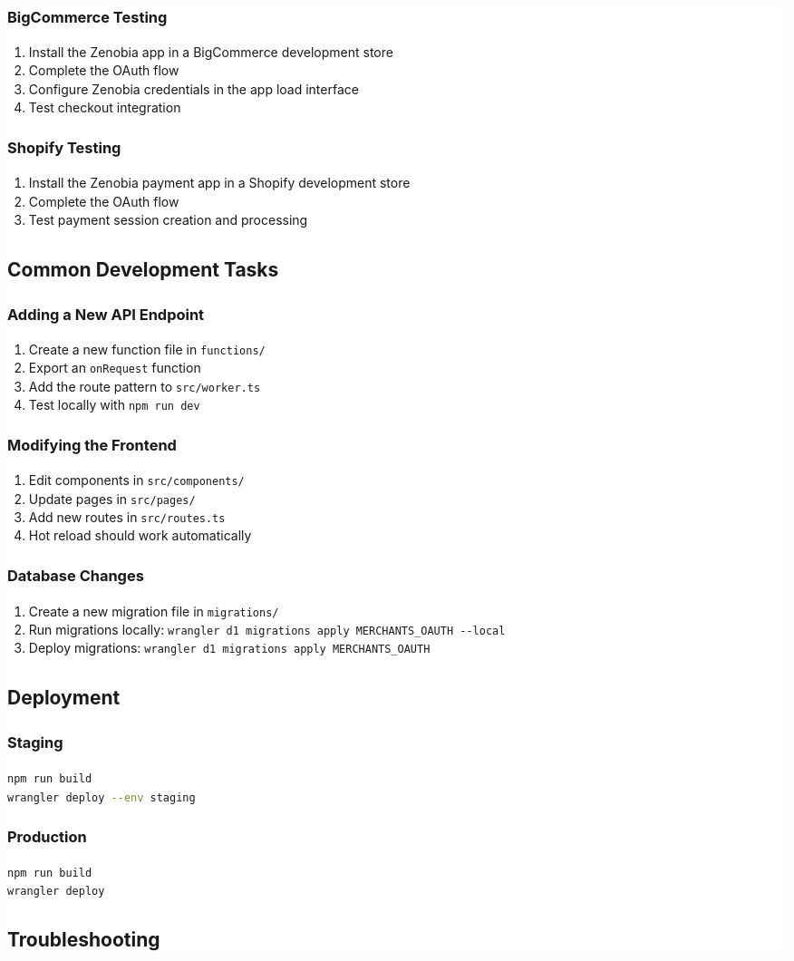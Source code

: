 ### BigCommerce Testing

1. Install the Zenobia app in a BigCommerce development store
2. Complete the OAuth flow
3. Configure Zenobia credentials in the app load interface
4. Test checkout integration

### Shopify Testing

1. Install the Zenobia payment app in a Shopify development store
2. Complete the OAuth flow
3. Test payment session creation and processing

## Common Development Tasks

### Adding a New API Endpoint

1. Create a new function file in `functions/`
2. Export an `onRequest` function
3. Add the route pattern to `src/worker.ts`
4. Test locally with `npm run dev`

### Modifying the Frontend

1. Edit components in `src/components/`
2. Update pages in `src/pages/`
3. Add new routes in `src/routes.ts`
4. Hot reload should work automatically

### Database Changes

1. Create a new migration file in `migrations/`
2. Run migrations locally: `wrangler d1 migrations apply MERCHANTS_OAUTH --local`
3. Deploy migrations: `wrangler d1 migrations apply MERCHANTS_OAUTH`

## Deployment

### Staging

```bash
npm run build
wrangler deploy --env staging
```

### Production

```bash
npm run build
wrangler deploy
```

## Troubleshooting
